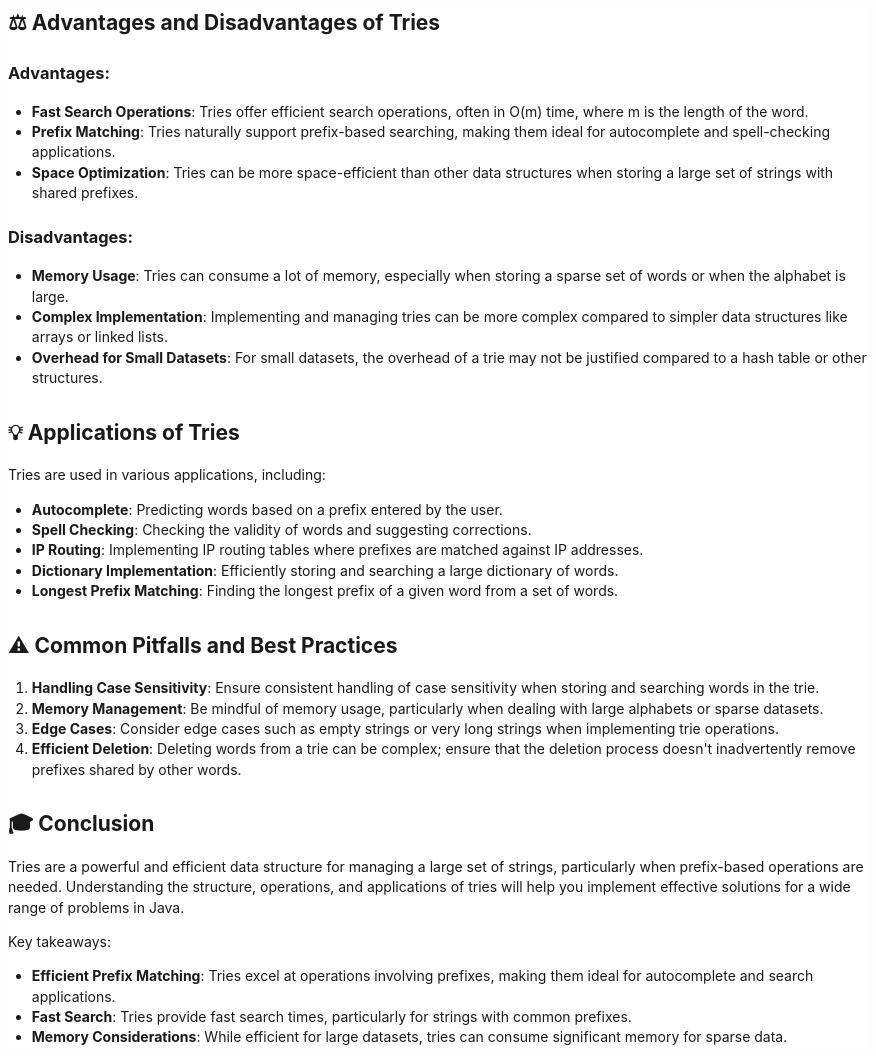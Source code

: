 
## ⚖️ Advantages and Disadvantages of Tries

### Advantages:
- **Fast Search Operations**: Tries offer efficient search operations, often in O(m) time, where m is the length of the word.
- **Prefix Matching**: Tries naturally support prefix-based searching, making them ideal for autocomplete and spell-checking applications.
- **Space Optimization**: Tries can be more space-efficient than other data structures when storing a large set of strings with shared prefixes.

### Disadvantages:
- **Memory Usage**: Tries can consume a lot of memory, especially when storing a sparse set of words or when the alphabet is large.
- **Complex Implementation**: Implementing and managing tries can be more complex compared to simpler data structures like arrays or linked lists.
- **Overhead for Small Datasets**: For small datasets, the overhead of a trie may not be justified compared to a hash table or other structures.

## 💡 Applications of Tries

Tries are used in various applications, including:
- **Autocomplete**: Predicting words based on a prefix entered by the user.
- **Spell Checking**: Checking the validity of words and suggesting corrections.
- **IP Routing**: Implementing IP routing tables where prefixes are matched against IP addresses.
- **Dictionary Implementation**: Efficiently storing and searching a large dictionary of words.
- **Longest Prefix Matching**: Finding the longest prefix of a given word from a set of words.

## ⚠️ Common Pitfalls and Best Practices

1. **Handling Case Sensitivity**: Ensure consistent handling of case sensitivity when storing and searching words in the trie.
2. **Memory Management**: Be mindful of memory usage, particularly when dealing with large alphabets or sparse datasets.
3. **Edge Cases**: Consider edge cases such as empty strings or very long strings when implementing trie operations.
4. **Efficient Deletion**: Deleting words from a trie can be complex; ensure that the deletion process doesn't inadvertently remove prefixes shared by other words.

## 🎓 Conclusion

Tries are a powerful and efficient data structure for managing a large set of strings, particularly when prefix-based operations are needed. Understanding the structure, operations, and applications of tries will help you implement effective solutions for a wide range of problems in Java.

Key takeaways:
- **Efficient Prefix Matching**: Tries excel at operations involving prefixes, making them ideal for autocomplete and search applications.
- **Fast Search**: Tries provide fast search times, particularly for strings with common prefixes.
- **Memory Considerations**: While efficient for large datasets, tries can consume significant memory for sparse data.
